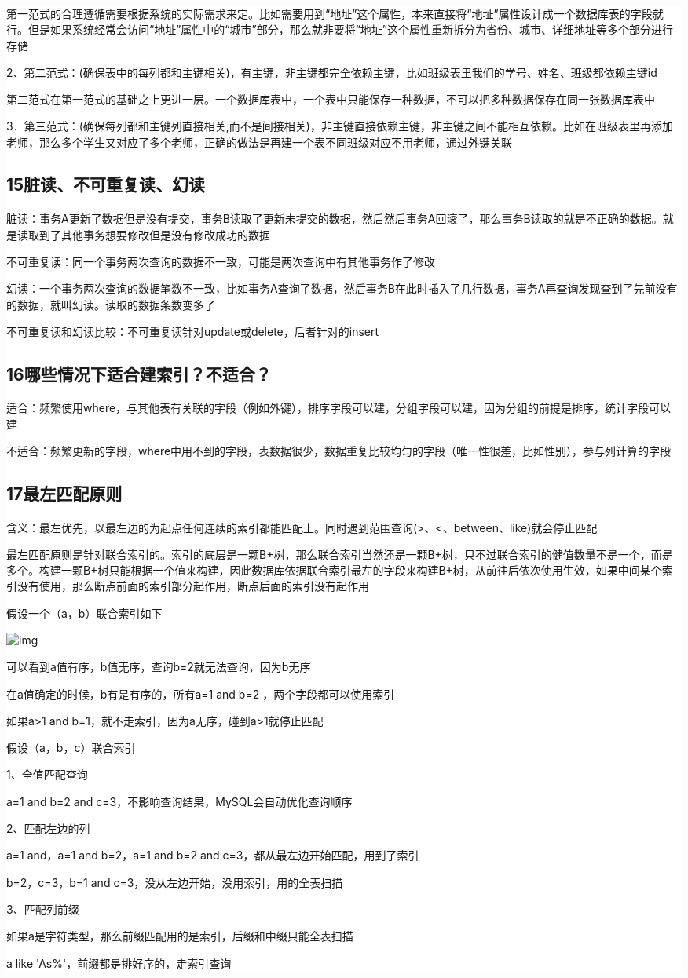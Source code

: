 第一范式的合理遵循需要根据系统的实际需求来定。比如需要用到“地址”这个属性，本来直接将“地址”属性设计成一个数据库表的字段就行。但是如果系统经常会访问“地址”属性中的“城市”部分，那么就非要将“地址”这个属性重新拆分为省份、城市、详细地址等多个部分进行存储

2、第二范式：(确保表中的每列都和主键相关)，有主键，非主键都完全依赖主键，比如班级表里我们的学号、姓名、班级都依赖主键id

第二范式在第一范式的基础之上更进一层。一个数据库表中，一个表中只能保存一种数据，不可以把多种数据保存在同一张数据库表中

3．第三范式：(确保每列都和主键列直接相关,而不是间接相关)，非主键直接依赖主键，非主键之间不能相互依赖。比如在班级表里再添加老师，那么多个学生又对应了多个老师，正确的做法是再建一个表不同班级对应不用老师，通过外键关联

## 15脏读、不可重复读、幻读

脏读：事务A更新了数据但是没有提交，事务B读取了更新未提交的数据，然后然后事务A回滚了，那么事务B读取的就是不正确的数据。就是读取到了其他事务想要修改但是没有修改成功的数据

不可重复读：同一个事务两次查询的数据不一致，可能是两次查询中有其他事务作了修改

幻读：一个事务两次查询的数据笔数不一致，比如事务A查询了数据，然后事务B在此时插入了几行数据，事务A再查询发现查到了先前没有的数据，就叫幻读。读取的数据条数变多了

不可重复读和幻读比较：不可重复读针对update或delete，后者针对的insert

## 16哪些情况下适合建索引？不适合？

适合：频繁使用where，与其他表有关联的字段（例如外键），排序字段可以建，分组字段可以建，因为分组的前提是排序，统计字段可以建

不适合：频繁更新的字段，where中用不到的字段，表数据很少，数据重复比较均匀的字段（唯一性很差，比如性别），参与列计算的字段

## 17最左匹配原则

含义：最左优先，以最左边的为起点任何连续的索引都能匹配上。同时遇到范围查询(>、<、between、like)就会停止匹配

最左匹配原则是针对联合索引的。索引的底层是一颗B+树，那么联合索引当然还是一颗B+树，只不过联合索引的健值数量不是一个，而是多个。构建一颗B+树只能根据一个值来构建，因此数据库依据联合索引最左的字段来构建B+树，从前往后依次使用生效，如果中间某个索引没有使用，那么断点前面的索引部分起作用，断点后面的索引没有起作用

假设一个（a，b）联合索引如下

![img](C:\Users\Mg\AppData\Local\YNote\data\qq8177A7236E9387E1EDFC4BE37074A1FE\1b0395f6e6de4e3e8977b1e9c37090d4\clipboard.png)

可以看到a值有序，b值无序，查询b=2就无法查询，因为b无序

在a值确定的时候，b有是有序的，所有a=1 and b=2 ，两个字段都可以使用索引

如果a>1 and b=1，就不走索引，因为a无序，碰到a>1就停止匹配

假设（a，b，c）联合索引

1、全值匹配查询

a=1  and b=2 and c=3，不影响查询结果，MySQL会自动优化查询顺序

2、匹配左边的列

a=1  and，a=1  and b=2，a=1  and b=2 and c=3，都从最左边开始匹配，用到了索引

b=2，c=3，b=1 and c=3，没从左边开始，没用索引，用的全表扫描

3、匹配列前缀

如果a是字符类型，那么前缀匹配用的是索引，后缀和中缀只能全表扫描

a like 'As%'，前缀都是排好序的，走索引查询
